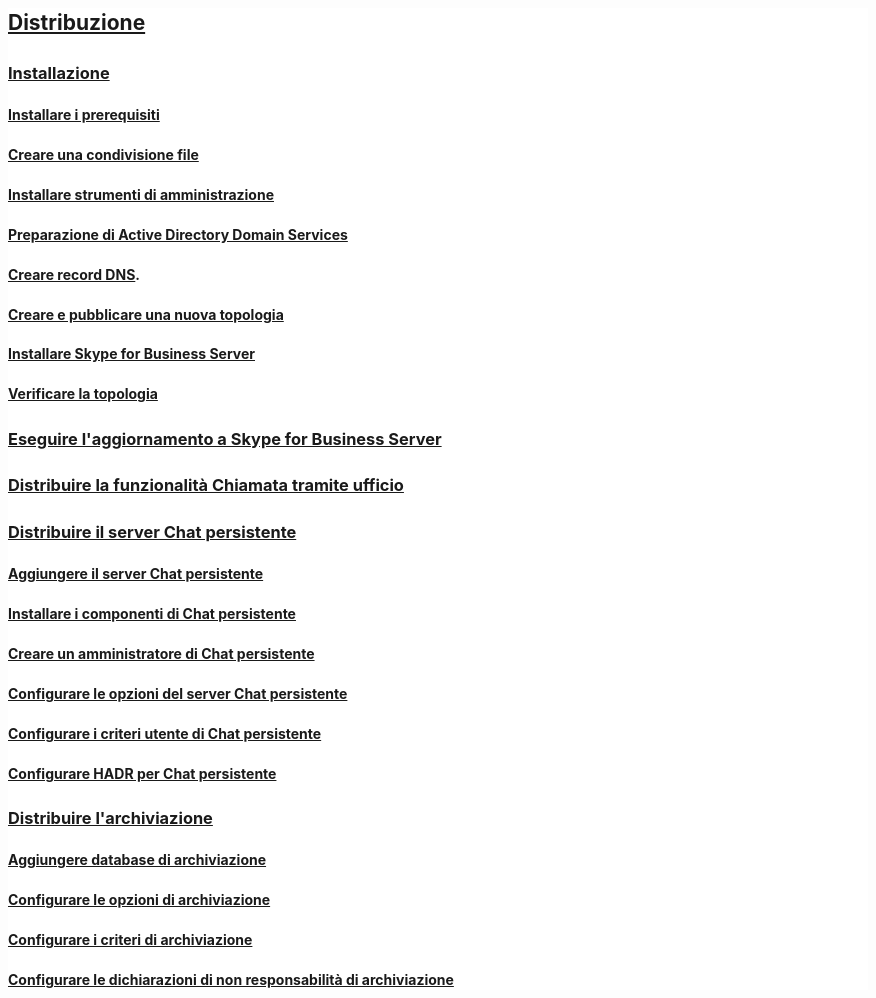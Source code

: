 ## [Distribuzione](../deploy/deploy.md)
### [Installazione](../deploy/install/install.md)
#### [Installare i prerequisiti](../deploy/install/install-prerequisites.md)
#### [Creare una condivisione file](../deploy/install/create-a-file-share.md)
#### [Installare strumenti di amministrazione](../deploy/install/install-administrative-tools.md)
#### [Preparazione di Active Directory Domain Services](../deploy/install/prepare-active-directory.md)
#### [Creare record DNS](../deploy/install/create-dns-records.md).
#### [Creare e pubblicare una nuova topologia](../deploy/install/create-and-publish-new-topology.md)
#### [Installare Skype for Business Server](../deploy/install/install-skype-for-business-server.md)
#### [Verificare la topologia](../deploy/install/verify-the-topology.md)
### [Eseguire l'aggiornamento a Skype for Business Server](../deploy/upgrade-to-skype-for-business-server.md)
### [Distribuire la funzionalità Chiamata tramite ufficio](../deploy/deploy-call-via-work.md)
### [Distribuire il server Chat persistente](../deploy/deploy-persistent-chat-server/deploy-persistent-chat-server.md)
#### [Aggiungere il server Chat persistente](../deploy/deploy-persistent-chat-server/add-persistent-chat-server.md)
#### [Installare i componenti di Chat persistente](../deploy/deploy-persistent-chat-server/install-persistent-chat-components.md)
#### [Creare un amministratore di Chat persistente](../deploy/deploy-persistent-chat-server/create-a-persistent-chat-administrator.md)
#### [Configurare le opzioni del server Chat persistente](../deploy/deploy-persistent-chat-server/configure-persistent-chat-server-options.md)
#### [Configurare i criteri utente di Chat persistente](../deploy/deploy-persistent-chat-server/configure-persistent-chat-user-policies.md)
#### [Configurare HADR per Chat persistente](../deploy/deploy-persistent-chat-server/configure-hadr-for-persistent-chat.md)
### [Distribuire l'archiviazione](../deploy/deploy-archiving/deploy-archiving.md)
#### [Aggiungere database di archiviazione](../deploy/deploy-archiving/add-archiving-databases.md)
#### [Configurare le opzioni di archiviazione](../deploy/deploy-archiving/configure-archiving-options.md)
#### [Configurare i criteri di archiviazione](../deploy/deploy-archiving/configure-archiving-policies.md)
#### [Configurare le dichiarazioni di non responsabilità di archiviazione](../deploy/deploy-archiving/configure-archiving-disclaimers.md)